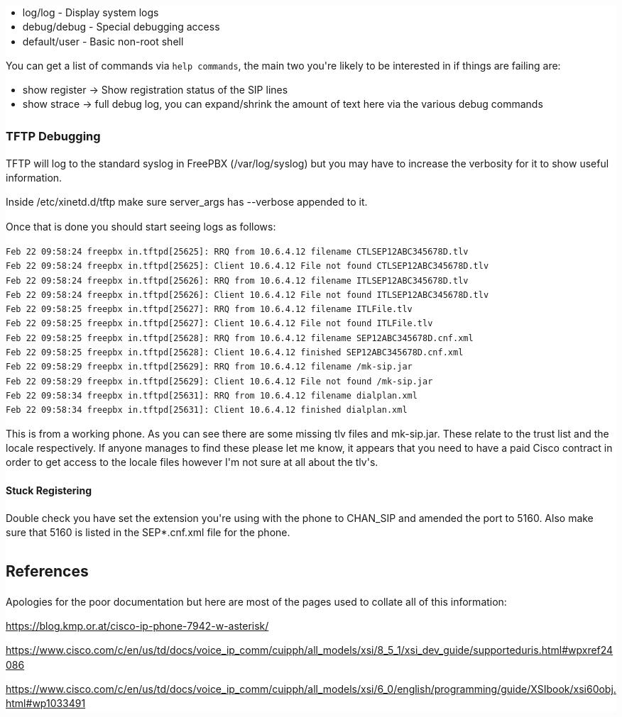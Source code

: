   * log/log - Display system logs
  * debug/debug - Special debugging access
  * default/user - Basic non-root shell
  
You can get a list of commands via `help commands`, the main two you're likely to be interested in if things are failing are:

  * show register -> Show registration status of the SIP lines
  * show strace -> full debug log, you can expand/shrink the amount of text here via the various debug commands

### TFTP Debugging

TFTP will log to the standard syslog in FreePBX (/var/log/syslog) but you may have to increase the verbosity for it to show useful information.

Inside /etc/xinetd.d/tftp make sure server_args has --verbose appended to it.

Once that is done you should start seeing logs as follows:

````
Feb 22 09:58:24 freepbx in.tftpd[25625]: RRQ from 10.6.4.12 filename CTLSEP12ABC345678D.tlv
Feb 22 09:58:24 freepbx in.tftpd[25625]: Client 10.6.4.12 File not found CTLSEP12ABC345678D.tlv
Feb 22 09:58:24 freepbx in.tftpd[25626]: RRQ from 10.6.4.12 filename ITLSEP12ABC345678D.tlv
Feb 22 09:58:24 freepbx in.tftpd[25626]: Client 10.6.4.12 File not found ITLSEP12ABC345678D.tlv
Feb 22 09:58:25 freepbx in.tftpd[25627]: RRQ from 10.6.4.12 filename ITLFile.tlv
Feb 22 09:58:25 freepbx in.tftpd[25627]: Client 10.6.4.12 File not found ITLFile.tlv
Feb 22 09:58:25 freepbx in.tftpd[25628]: RRQ from 10.6.4.12 filename SEP12ABC345678D.cnf.xml
Feb 22 09:58:25 freepbx in.tftpd[25628]: Client 10.6.4.12 finished SEP12ABC345678D.cnf.xml
Feb 22 09:58:29 freepbx in.tftpd[25629]: RRQ from 10.6.4.12 filename /mk-sip.jar
Feb 22 09:58:29 freepbx in.tftpd[25629]: Client 10.6.4.12 File not found /mk-sip.jar
Feb 22 09:58:34 freepbx in.tftpd[25631]: RRQ from 10.6.4.12 filename dialplan.xml
Feb 22 09:58:34 freepbx in.tftpd[25631]: Client 10.6.4.12 finished dialplan.xml
````
This is from a working phone.  As you can see there are some missing tlv files and mk-sip.jar.  These relate to the trust list and the locale respectively.  If anyone manages to find these please let me know, it appears that you need to have a paid Cisco contract in order to get access to the locale files however I'm not sure at all about the tlv's.

#### Stuck Registering

Double check you have set the extension you're using with the phone to CHAN_SIP and amended the port to 5160.  Also make sure that 5160 is listed in the SEP*.cnf.xml file for the phone.
  
## References
  
Apologies for the poor documentation but here are most of the pages used to collate all of this information:
  
https://blog.kmp.or.at/cisco-ip-phone-7942-w-asterisk/

https://www.cisco.com/c/en/us/td/docs/voice_ip_comm/cuipph/all_models/xsi/8_5_1/xsi_dev_guide/supporteduris.html#wpxref24086

https://www.cisco.com/c/en/us/td/docs/voice_ip_comm/cuipph/all_models/xsi/6_0/english/programming/guide/XSIbook/xsi60obj.html#wp1033491
